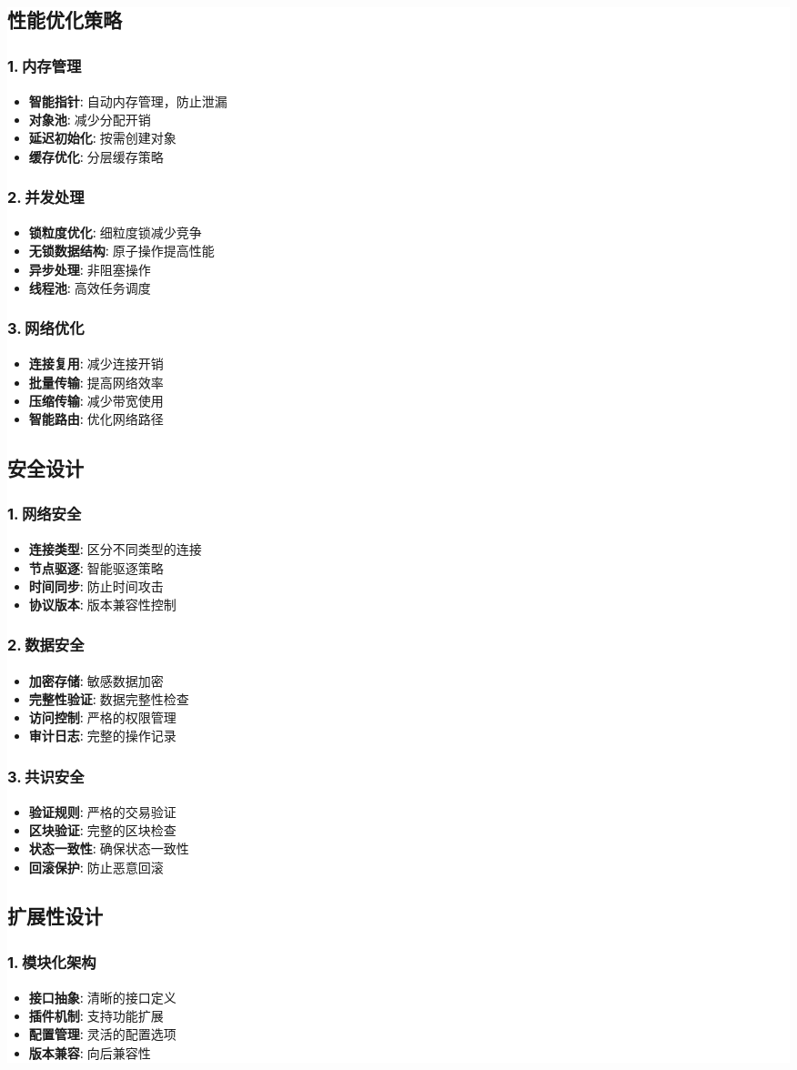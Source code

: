 ## 性能优化策略

### 1. 内存管理
- **智能指针**: 自动内存管理，防止泄漏
- **对象池**: 减少分配开销
- **延迟初始化**: 按需创建对象
- **缓存优化**: 分层缓存策略

### 2. 并发处理
- **锁粒度优化**: 细粒度锁减少竞争
- **无锁数据结构**: 原子操作提高性能
- **异步处理**: 非阻塞操作
- **线程池**: 高效任务调度

### 3. 网络优化
- **连接复用**: 减少连接开销
- **批量传输**: 提高网络效率
- **压缩传输**: 减少带宽使用
- **智能路由**: 优化网络路径

## 安全设计

### 1. 网络安全
- **连接类型**: 区分不同类型的连接
- **节点驱逐**: 智能驱逐策略
- **时间同步**: 防止时间攻击
- **协议版本**: 版本兼容性控制

### 2. 数据安全
- **加密存储**: 敏感数据加密
- **完整性验证**: 数据完整性检查
- **访问控制**: 严格的权限管理
- **审计日志**: 完整的操作记录

### 3. 共识安全
- **验证规则**: 严格的交易验证
- **区块验证**: 完整的区块检查
- **状态一致性**: 确保状态一致性
- **回滚保护**: 防止恶意回滚

## 扩展性设计

### 1. 模块化架构
- **接口抽象**: 清晰的接口定义
- **插件机制**: 支持功能扩展
- **配置管理**: 灵活的配置选项
- **版本兼容**: 向后兼容性
